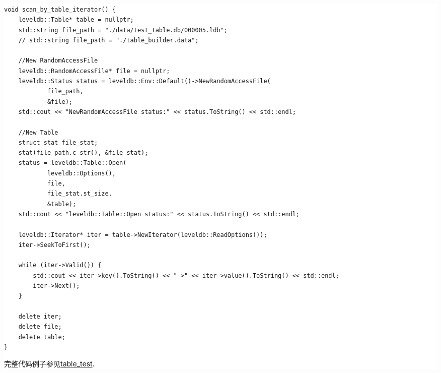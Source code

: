 ```
void scan_by_table_iterator() {
    leveldb::Table* table = nullptr;
    std::string file_path = "./data/test_table.db/000005.ldb";
    // std::string file_path = "./table_builder.data";

    //New RandomAccessFile
    leveldb::RandomAccessFile* file = nullptr;
    leveldb::Status status = leveldb::Env::Default()->NewRandomAccessFile(
            file_path,
            &file);
    std::cout << "NewRandomAccessFile status:" << status.ToString() << std::endl;

    //New Table
    struct stat file_stat;
    stat(file_path.c_str(), &file_stat);
    status = leveldb::Table::Open(
            leveldb::Options(),
            file,
            file_stat.st_size,
            &table);
    std::cout << "leveldb::Table::Open status:" << status.ToString() << std::endl;

    leveldb::Iterator* iter = table->NewIterator(leveldb::ReadOptions());
    iter->SeekToFirst();

    while (iter->Valid()) {
        std::cout << iter->key().ToString() << "->" << iter->value().ToString() << std::endl;
        iter->Next();
    }

    delete iter;
    delete file;
    delete table;
}
```

完整代码例子参见[table_test](https://github.com/yingshin/leveldb_more_annotation/blob/master/my_test/table_test.cpp).
